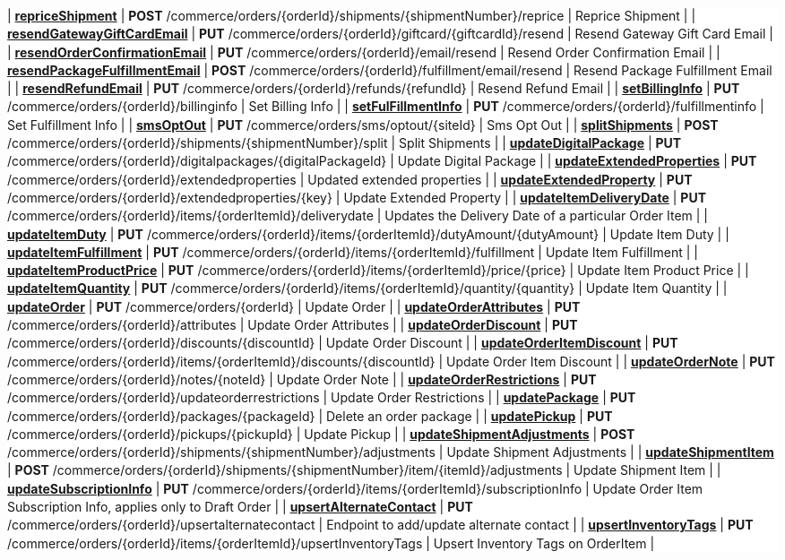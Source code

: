 | [**repriceShipment**](OrderApi.md#repriceShipment) | **POST** /commerce/orders/{orderId}/shipments/{shipmentNumber}/reprice | Reprice Shipment |
| [**resendGatewayGiftCardEmail**](OrderApi.md#resendGatewayGiftCardEmail) | **PUT** /commerce/orders/{orderId}/giftcard/{giftcardId}/resend | Resend Gateway Gift Card Email |
| [**resendOrderConfirmationEmail**](OrderApi.md#resendOrderConfirmationEmail) | **PUT** /commerce/orders/{orderId}/email/resend | Resend Order Confirmation Email |
| [**resendPackageFulfillmentEmail**](OrderApi.md#resendPackageFulfillmentEmail) | **POST** /commerce/orders/{orderId}/fulfillment/email/resend | Resend Package Fulfillment Email |
| [**resendRefundEmail**](OrderApi.md#resendRefundEmail) | **PUT** /commerce/orders/{orderId}/refunds/{refundId} | Resend Refund Email |
| [**setBillingInfo**](OrderApi.md#setBillingInfo) | **PUT** /commerce/orders/{orderId}/billinginfo | Set Billing Info |
| [**setFulFillmentInfo**](OrderApi.md#setFulFillmentInfo) | **PUT** /commerce/orders/{orderId}/fulfillmentinfo | Set Fulfillment Info |
| [**smsOptOut**](OrderApi.md#smsOptOut) | **PUT** /commerce/orders/sms/optout/{siteId} | Sms Opt Out |
| [**splitShipments**](OrderApi.md#splitShipments) | **POST** /commerce/orders/{orderId}/shipments/{shipmentNumber}/split | Split Shipments |
| [**updateDigitalPackage**](OrderApi.md#updateDigitalPackage) | **PUT** /commerce/orders/{orderId}/digitalpackages/{digitalPackageId} | Update Digital Package |
| [**updateExtendedProperties**](OrderApi.md#updateExtendedProperties) | **PUT** /commerce/orders/{orderId}/extendedproperties | Updated extended properties |
| [**updateExtendedProperty**](OrderApi.md#updateExtendedProperty) | **PUT** /commerce/orders/{orderId}/extendedproperties/{key} | Update Extended Property |
| [**updateItemDeliveryDate**](OrderApi.md#updateItemDeliveryDate) | **PUT** /commerce/orders/{orderId}/items/{orderItemId}/deliverydate | Updates the Delivery Date of a particular Order Item |
| [**updateItemDuty**](OrderApi.md#updateItemDuty) | **PUT** /commerce/orders/{orderId}/items/{orderItemId}/dutyAmount/{dutyAmount} | Update Item Duty |
| [**updateItemFulfillment**](OrderApi.md#updateItemFulfillment) | **PUT** /commerce/orders/{orderId}/items/{orderItemId}/fulfillment | Update Item Fulfillment |
| [**updateItemProductPrice**](OrderApi.md#updateItemProductPrice) | **PUT** /commerce/orders/{orderId}/items/{orderItemId}/price/{price} | Update Item Product Price |
| [**updateItemQuantity**](OrderApi.md#updateItemQuantity) | **PUT** /commerce/orders/{orderId}/items/{orderItemId}/quantity/{quantity} | Update Item Quantity |
| [**updateOrder**](OrderApi.md#updateOrder) | **PUT** /commerce/orders/{orderId} | Update Order |
| [**updateOrderAttributes**](OrderApi.md#updateOrderAttributes) | **PUT** /commerce/orders/{orderId}/attributes | Update Order Attributes |
| [**updateOrderDiscount**](OrderApi.md#updateOrderDiscount) | **PUT** /commerce/orders/{orderId}/discounts/{discountId} | Update Order Discount |
| [**updateOrderItemDiscount**](OrderApi.md#updateOrderItemDiscount) | **PUT** /commerce/orders/{orderId}/items/{orderItemId}/discounts/{discountId} | Update Order Item Discount |
| [**updateOrderNote**](OrderApi.md#updateOrderNote) | **PUT** /commerce/orders/{orderId}/notes/{noteId} | Update Order Note |
| [**updateOrderRestrictions**](OrderApi.md#updateOrderRestrictions) | **PUT** /commerce/orders/{orderId}/updateorderrestrictions | Update Order Restrictions |
| [**updatePackage**](OrderApi.md#updatePackage) | **PUT** /commerce/orders/{orderId}/packages/{packageId} | Delete an order package |
| [**updatePickup**](OrderApi.md#updatePickup) | **PUT** /commerce/orders/{orderId}/pickups/{pickupId} | Update Pickup |
| [**updateShipmentAdjustments**](OrderApi.md#updateShipmentAdjustments) | **POST** /commerce/orders/{orderId}/shipments/{shipmentNumber}/adjustments | Update Shipment Adjustments |
| [**updateShipmentItem**](OrderApi.md#updateShipmentItem) | **POST** /commerce/orders/{orderId}/shipments/{shipmentNumber}/item/{itemId}/adjustments | Update Shipment Item |
| [**updateSubscriptionInfo**](OrderApi.md#updateSubscriptionInfo) | **PUT** /commerce/orders/{orderId}/items/{orderItemId}/subscriptionInfo | Update Order Item Subscription Info, applies only to Draft Order |
| [**upsertAlternateContact**](OrderApi.md#upsertAlternateContact) | **PUT** /commerce/orders/{orderId}/upsertalternatecontact | Endpoint to add/update alternate contact |
| [**upsertInventoryTags**](OrderApi.md#upsertInventoryTags) | **PUT** /commerce/orders/{orderId}/items/{orderItemId}/upsertInventoryTags | Upsert Inventory Tags on OrderItem |
